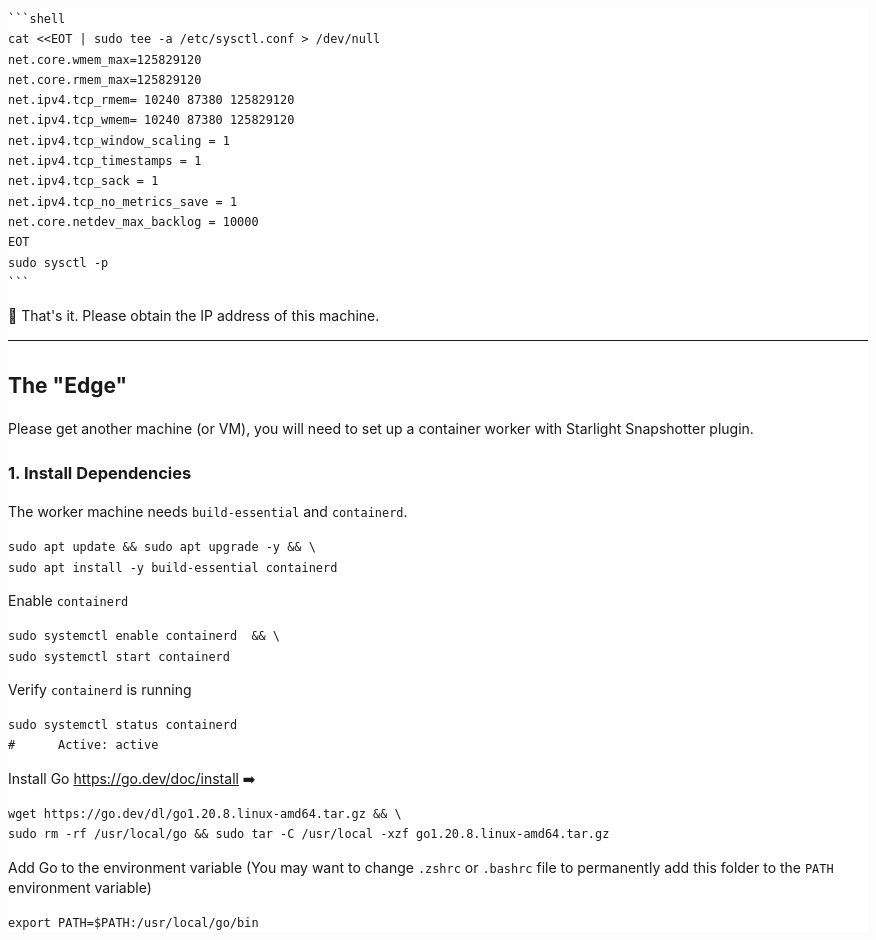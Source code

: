    ```shell
    cat <<EOT | sudo tee -a /etc/sysctl.conf > /dev/null
    net.core.wmem_max=125829120
    net.core.rmem_max=125829120
    net.ipv4.tcp_rmem= 10240 87380 125829120
    net.ipv4.tcp_wmem= 10240 87380 125829120
    net.ipv4.tcp_window_scaling = 1
    net.ipv4.tcp_timestamps = 1
    net.ipv4.tcp_sack = 1
    net.ipv4.tcp_no_metrics_save = 1
    net.core.netdev_max_backlog = 10000
    EOT
    sudo sysctl -p
    ```

🙌 That's it. Please obtain the IP address of this machine.

---

## The "Edge"

Please get another machine (or VM), you will need to set up a container worker with Starlight Snapshotter plugin.

### 1. Install Dependencies

The worker machine needs `build-essential` and `containerd`.
```shell
sudo apt update && sudo apt upgrade -y && \
sudo apt install -y build-essential containerd
```

Enable `containerd`
```shell
sudo systemctl enable containerd  && \
sudo systemctl start containerd
```

Verify `containerd` is running
```shell
sudo systemctl status containerd
#      Active: active
```

Install Go https://go.dev/doc/install ➡️
```shell
wget https://go.dev/dl/go1.20.8.linux-amd64.tar.gz && \
sudo rm -rf /usr/local/go && sudo tar -C /usr/local -xzf go1.20.8.linux-amd64.tar.gz
```

Add Go to the environment variable (You may want to change `.zshrc` or `.bashrc` file to permanently add this folder to the `PATH` environment variable)
```shell
export PATH=$PATH:/usr/local/go/bin
```
